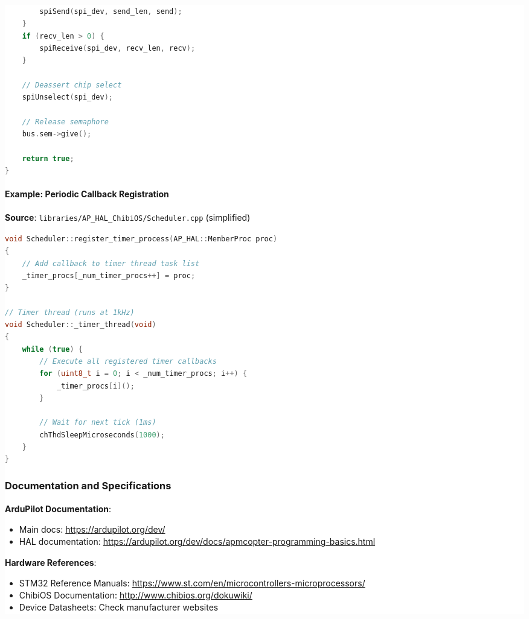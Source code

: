 ```cpp
        spiSend(spi_dev, send_len, send);
    }
    if (recv_len > 0) {
        spiReceive(spi_dev, recv_len, recv);
    }
    
    // Deassert chip select
    spiUnselect(spi_dev);
    
    // Release semaphore
    bus.sem->give();
    
    return true;
}
```

#### Example: Periodic Callback Registration

**Source**: `libraries/AP_HAL_ChibiOS/Scheduler.cpp` (simplified)

```cpp
void Scheduler::register_timer_process(AP_HAL::MemberProc proc)
{
    // Add callback to timer thread task list
    _timer_procs[_num_timer_procs++] = proc;
}

// Timer thread (runs at 1kHz)
void Scheduler::_timer_thread(void)
{
    while (true) {
        // Execute all registered timer callbacks
        for (uint8_t i = 0; i < _num_timer_procs; i++) {
            _timer_procs[i]();
        }
        
        // Wait for next tick (1ms)
        chThdSleepMicroseconds(1000);
    }
}
```

### Documentation and Specifications

**ArduPilot Documentation**:
- Main docs: https://ardupilot.org/dev/
- HAL documentation: https://ardupilot.org/dev/docs/apmcopter-programming-basics.html

**Hardware References**:
- STM32 Reference Manuals: https://www.st.com/en/microcontrollers-microprocessors/
- ChibiOS Documentation: http://www.chibios.org/dokuwiki/
- Device Datasheets: Check manufacturer websites
